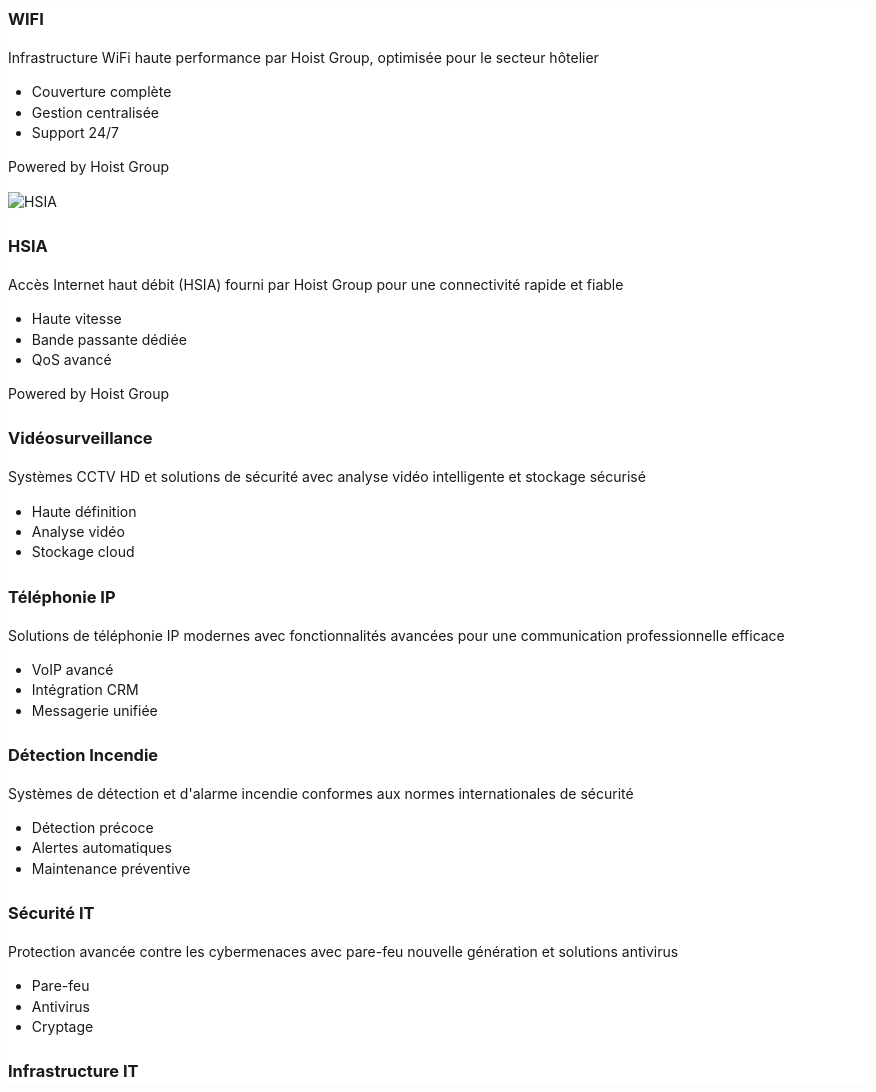 ### WIFI

Infrastructure WiFi haute performance par Hoist Group, optimisée pour le secteur hôtelier

- Couverture complète
- Gestion centralisée
- Support 24/7

Powered by Hoist Group

![HSIA](https://images.unsplash.com/photo-1551882547-ff40c63fe5fa?ixlib=rb-1.2.1&auto=format&fit=crop&w=1500&q=80)

### HSIA

Accès Internet haut débit (HSIA) fourni par Hoist Group pour une connectivité rapide et fiable

- Haute vitesse
- Bande passante dédiée
- QoS avancé

Powered by Hoist Group

### Vidéosurveillance

Systèmes CCTV HD et solutions de sécurité avec analyse vidéo intelligente et stockage sécurisé

- Haute définition
- Analyse vidéo
- Stockage cloud

### Téléphonie IP

Solutions de téléphonie IP modernes avec fonctionnalités avancées pour une communication professionnelle efficace

- VoIP avancé
- Intégration CRM
- Messagerie unifiée

### Détection Incendie

Systèmes de détection et d'alarme incendie conformes aux normes internationales de sécurité

- Détection précoce
- Alertes automatiques
- Maintenance préventive

### Sécurité IT

Protection avancée contre les cybermenaces avec pare-feu nouvelle génération et solutions antivirus

- Pare-feu
- Antivirus
- Cryptage

### Infrastructure IT
